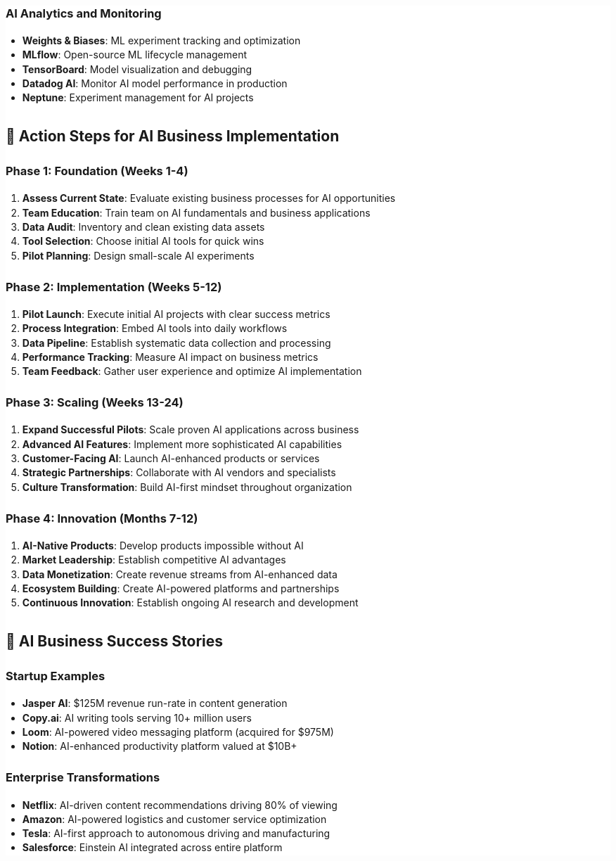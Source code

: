 ### AI Analytics and Monitoring
- **Weights & Biases**: ML experiment tracking and optimization
- **MLflow**: Open-source ML lifecycle management
- **TensorBoard**: Model visualization and debugging
- **Datadog AI**: Monitor AI model performance in production
- **Neptune**: Experiment management for AI projects

## 🎯 Action Steps for AI Business Implementation

### Phase 1: Foundation (Weeks 1-4)
1. **Assess Current State**: Evaluate existing business processes for AI opportunities
2. **Team Education**: Train team on AI fundamentals and business applications
3. **Data Audit**: Inventory and clean existing data assets
4. **Tool Selection**: Choose initial AI tools for quick wins
5. **Pilot Planning**: Design small-scale AI experiments

### Phase 2: Implementation (Weeks 5-12)
1. **Pilot Launch**: Execute initial AI projects with clear success metrics
2. **Process Integration**: Embed AI tools into daily workflows
3. **Data Pipeline**: Establish systematic data collection and processing
4. **Performance Tracking**: Measure AI impact on business metrics
5. **Team Feedback**: Gather user experience and optimize AI implementation

### Phase 3: Scaling (Weeks 13-24)
1. **Expand Successful Pilots**: Scale proven AI applications across business
2. **Advanced AI Features**: Implement more sophisticated AI capabilities
3. **Customer-Facing AI**: Launch AI-enhanced products or services
4. **Strategic Partnerships**: Collaborate with AI vendors and specialists
5. **Culture Transformation**: Build AI-first mindset throughout organization

### Phase 4: Innovation (Months 7-12)
1. **AI-Native Products**: Develop products impossible without AI
2. **Market Leadership**: Establish competitive AI advantages
3. **Data Monetization**: Create revenue streams from AI-enhanced data
4. **Ecosystem Building**: Create AI-powered platforms and partnerships
5. **Continuous Innovation**: Establish ongoing AI research and development

## 💼 AI Business Success Stories

### Startup Examples
- **Jasper AI**: $125M revenue run-rate in content generation
- **Copy.ai**: AI writing tools serving 10+ million users
- **Loom**: AI-powered video messaging platform (acquired for $975M)
- **Notion**: AI-enhanced productivity platform valued at $10B+

### Enterprise Transformations
- **Netflix**: AI-driven content recommendations driving 80% of viewing
- **Amazon**: AI-powered logistics and customer service optimization
- **Tesla**: AI-first approach to autonomous driving and manufacturing
- **Salesforce**: Einstein AI integrated across entire platform
